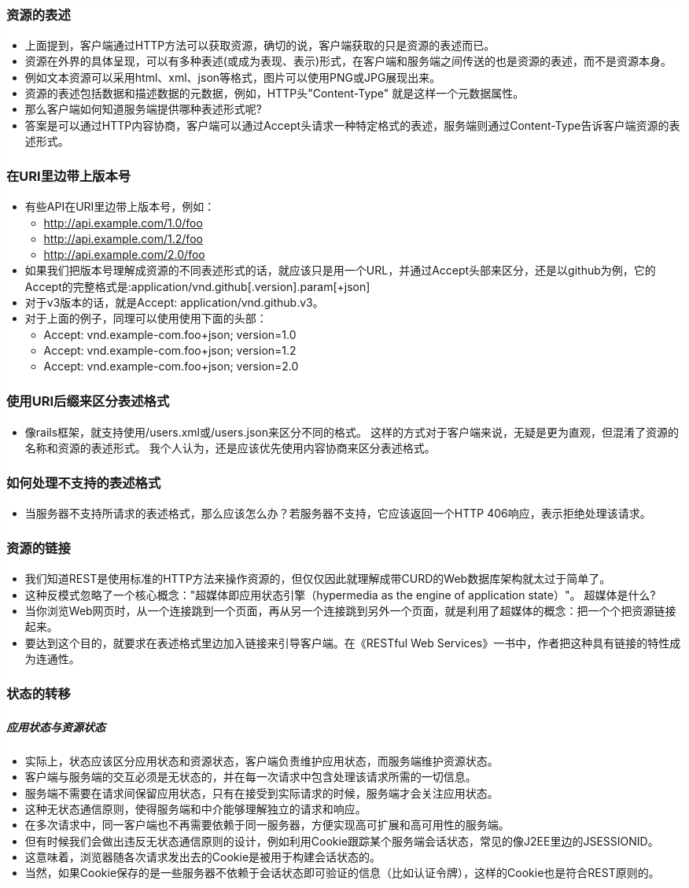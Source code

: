 ### 资源的表述

- 上面提到，客户端通过HTTP方法可以获取资源，确切的说，客户端获取的只是资源的表述而已。 
- 资源在外界的具体呈现，可以有多种表述(或成为表现、表示)形式，在客户端和服务端之间传送的也是资源的表述，而不是资源本身。
-  例如文本资源可以采用html、xml、json等格式，图片可以使用PNG或JPG展现出来。
- 资源的表述包括数据和描述数据的元数据，例如，HTTP头"Content-Type" 就是这样一个元数据属性。
- 那么客户端如何知道服务端提供哪种表述形式呢?
- 答案是可以通过HTTP内容协商，客户端可以通过Accept头请求一种特定格式的表述，服务端则通过Content-Type告诉客户端资源的表述形式。

### 在URI里边带上版本号

- 有些API在URI里边带上版本号，例如：
  - http://api.example.com/1.0/foo
  - http://api.example.com/1.2/foo
  - http://api.example.com/2.0/foo
- 如果我们把版本号理解成资源的不同表述形式的话，就应该只是用一个URL，并通过Accept头部来区分，还是以github为例，它的Accept的完整格式是:application/vnd.github[.version].param[+json]
- 对于v3版本的话，就是Accept: application/vnd.github.v3。
- 对于上面的例子，同理可以使用使用下面的头部：
  - Accept: vnd.example-com.foo+json; version=1.0
  - Accept: vnd.example-com.foo+json; version=1.2
  - Accept: vnd.example-com.foo+json; version=2.0

### 使用URI后缀来区分表述格式

- 像rails框架，就支持使用/users.xml或/users.json来区分不同的格式。 这样的方式对于客户端来说，无疑是更为直观，但混淆了资源的名称和资源的表述形式。 我个人认为，还是应该优先使用内容协商来区分表述格式。

### 如何处理不支持的表述格式

- 当服务器不支持所请求的表述格式，那么应该怎么办？若服务器不支持，它应该返回一个HTTP 406响应，表示拒绝处理该请求。

### 资源的链接

- 我们知道REST是使用标准的HTTP方法来操作资源的，但仅仅因此就理解成带CURD的Web数据库架构就太过于简单了。
- 这种反模式忽略了一个核心概念："超媒体即应用状态引擎（hypermedia as the engine of application state）"。 超媒体是什么?
- 当你浏览Web网页时，从一个连接跳到一个页面，再从另一个连接跳到另外一个页面，就是利用了超媒体的概念：把一个个把资源链接起来。
- 要达到这个目的，就要求在表述格式里边加入链接来引导客户端。在《RESTful Web Services》一书中，作者把这种具有链接的特性成为连通性。

### 状态的转移

##### 应用状态与资源状态

- 实际上，状态应该区分应用状态和资源状态，客户端负责维护应用状态，而服务端维护资源状态。
- 客户端与服务端的交互必须是无状态的，并在每一次请求中包含处理该请求所需的一切信息。
- 服务端不需要在请求间保留应用状态，只有在接受到实际请求的时候，服务端才会关注应用状态。
- 这种无状态通信原则，使得服务端和中介能够理解独立的请求和响应。
- 在多次请求中，同一客户端也不再需要依赖于同一服务器，方便实现高可扩展和高可用性的服务端。
- 但有时候我们会做出违反无状态通信原则的设计，例如利用Cookie跟踪某个服务端会话状态，常见的像J2EE里边的JSESSIONID。
- 这意味着，浏览器随各次请求发出去的Cookie是被用于构建会话状态的。
- 当然，如果Cookie保存的是一些服务器不依赖于会话状态即可验证的信息（比如认证令牌），这样的Cookie也是符合REST原则的。
